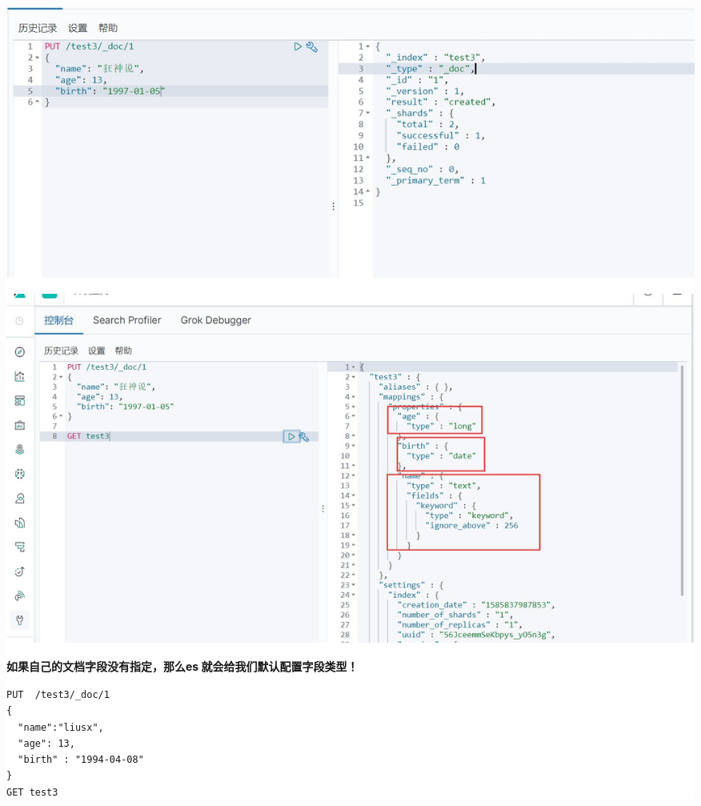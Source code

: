 ![ElasticSearch_31](ElasticSearch7.6.x实战/ElasticSearch_31.jpg)

![ElasticSearch_32](ElasticSearch7.6.x实战/ElasticSearch_32.jpg)

**如果自己的文档字段没有指定，那么es 就会给我们默认配置字段类型！**

```
PUT  /test3/_doc/1
{
  "name":"liusx",
  "age": 13,
  "birth" : "1994-04-08"
}
GET test3
```
